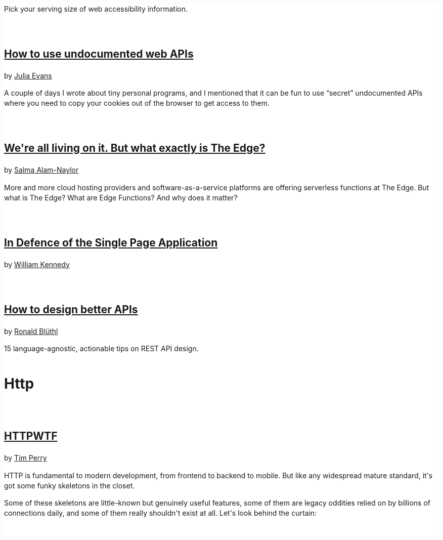 Pick your serving size of web accessibility information.

&nbsp;

## [How to use undocumented web APIs](https://jvns.ca/blog/2022/03/10/how-to-use-undocumented-web-apis/)
by [Julia Evans](https://twitter.com/b0rk)

A couple of days I wrote about tiny personal programs, and I mentioned that it can be fun to use “secret” undocumented APIs where you need to copy your cookies out of the browser to get access to them.

&nbsp;

## [We're all living on it. But what exactly is The Edge?](https://whitep4nth3r.com/blog/what-is-the-edge-serverless-functions/)
by [Salma Alam-Naylor](https://twitter.com/whitep4nth3r)

More and more cloud hosting providers and software-as-a-service platforms are offering serverless functions at The Edge. But what is The Edge? What are Edge Functions? And why does it matter?

&nbsp;

## [In Defence of the Single Page Application](https://williamkennedy.ninja/javascript/2022/05/03/in-defence-of-the-single-page-application/)
by [William Kennedy](https://twitter.com/_williamkennedy)

&nbsp;

## [How to design better APIs](https://r.bluethl.net/how-to-design-better-apis)
by [Ronald Blüthl](https://twitter.com/rbluethl)

15 language-agnostic, actionable tips on REST API design.

# Http

&nbsp;

## [HTTPWTF](https://httptoolkit.tech/blog/http-wtf/)
by [Tim Perry](https://twitter.com/pimterry)

HTTP is fundamental to modern development, from frontend to backend to mobile. But like any widespread mature standard, it's got some funky skeletons in the closet.

Some of these skeletons are little-known but genuinely useful features, some of them are legacy oddities relied on by billions of connections daily, and some of them really shouldn't exist at all. Let's look behind the curtain:

&nbsp;
